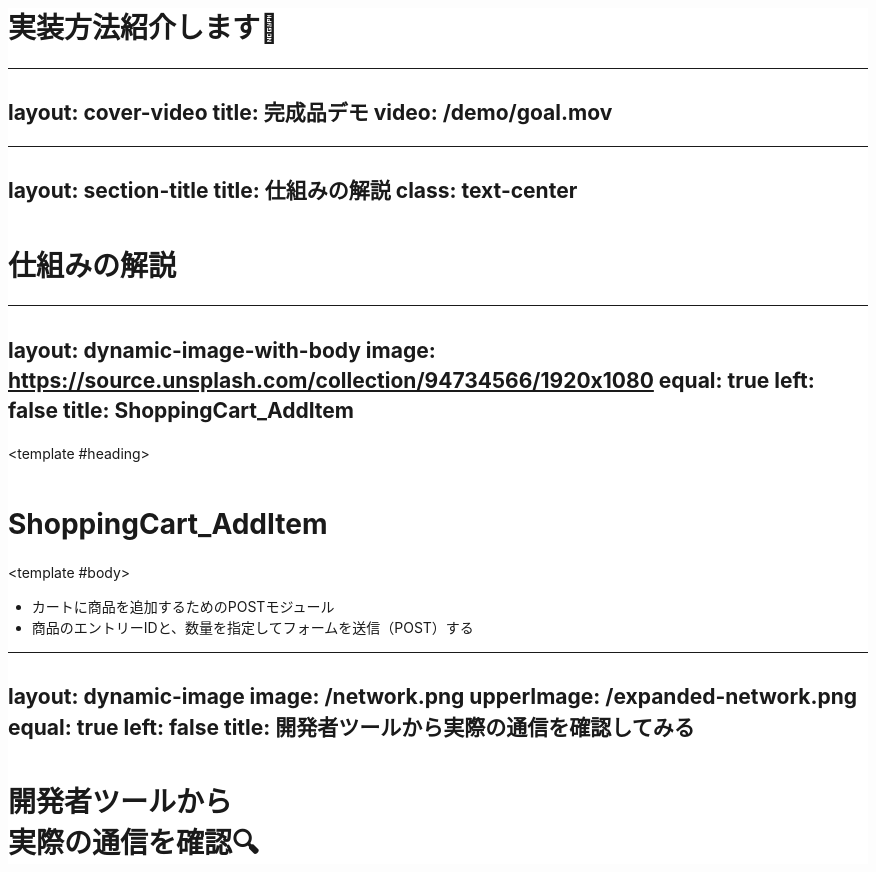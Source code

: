 <h1 class="font-bold">実装方法紹介します🙌</h1>

---
layout: cover-video
title: 完成品デモ
video: /demo/goal.mov
---




---
layout: section-title
title: 仕組みの解説
class: text-center
---

<h1 class="font-bold">仕組みの解説</h1>



---
layout: dynamic-image-with-body
image: https://source.unsplash.com/collection/94734566/1920x1080
equal: true
left: false
title: ShoppingCart_AddItem
---

<template #heading>
<h1 class="!text-4xl">ShoppingCart_AddItem</h1>
</template>

<template #body>

<div class="mt-20 text-xl">

- カートに商品を追加するためのPOSTモジュール
- 商品のエントリーIDと、数量を指定してフォームを送信（POST）する

</div>

</template>



---
layout: dynamic-image
image: /network.png
upperImage: /expanded-network.png
equal: true
left: false
title: 開発者ツールから実際の通信を確認してみる
---

<h1 class="font-bold">
  開発者ツールから<br />実際の通信を確認🔍
</h1>
